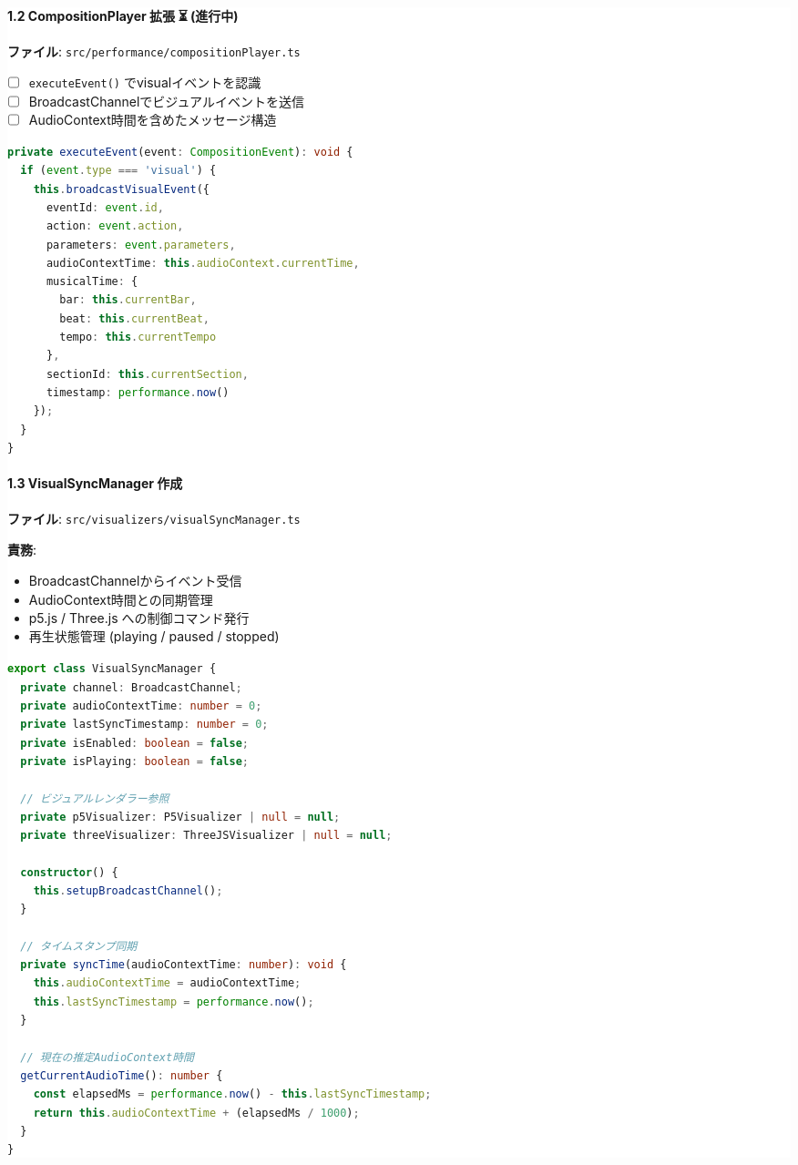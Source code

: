#### 1.2 CompositionPlayer 拡張 ⏳ (進行中)

**ファイル**: `src/performance/compositionPlayer.ts`

- [ ] `executeEvent()` でvisualイベントを認識
- [ ] BroadcastChannelでビジュアルイベントを送信
- [ ] AudioContext時間を含めたメッセージ構造

```typescript
private executeEvent(event: CompositionEvent): void {
  if (event.type === 'visual') {
    this.broadcastVisualEvent({
      eventId: event.id,
      action: event.action,
      parameters: event.parameters,
      audioContextTime: this.audioContext.currentTime,
      musicalTime: {
        bar: this.currentBar,
        beat: this.currentBeat,
        tempo: this.currentTempo
      },
      sectionId: this.currentSection,
      timestamp: performance.now()
    });
  }
}
```

#### 1.3 VisualSyncManager 作成

**ファイル**: `src/visualizers/visualSyncManager.ts`

**責務**:
- BroadcastChannelからイベント受信
- AudioContext時間との同期管理
- p5.js / Three.js への制御コマンド発行
- 再生状態管理 (playing / paused / stopped)

```typescript
export class VisualSyncManager {
  private channel: BroadcastChannel;
  private audioContextTime: number = 0;
  private lastSyncTimestamp: number = 0;
  private isEnabled: boolean = false;
  private isPlaying: boolean = false;
  
  // ビジュアルレンダラー参照
  private p5Visualizer: P5Visualizer | null = null;
  private threeVisualizer: ThreeJSVisualizer | null = null;
  
  constructor() {
    this.setupBroadcastChannel();
  }
  
  // タイムスタンプ同期
  private syncTime(audioContextTime: number): void {
    this.audioContextTime = audioContextTime;
    this.lastSyncTimestamp = performance.now();
  }
  
  // 現在の推定AudioContext時間
  getCurrentAudioTime(): number {
    const elapsedMs = performance.now() - this.lastSyncTimestamp;
    return this.audioContextTime + (elapsedMs / 1000);
  }
}
```